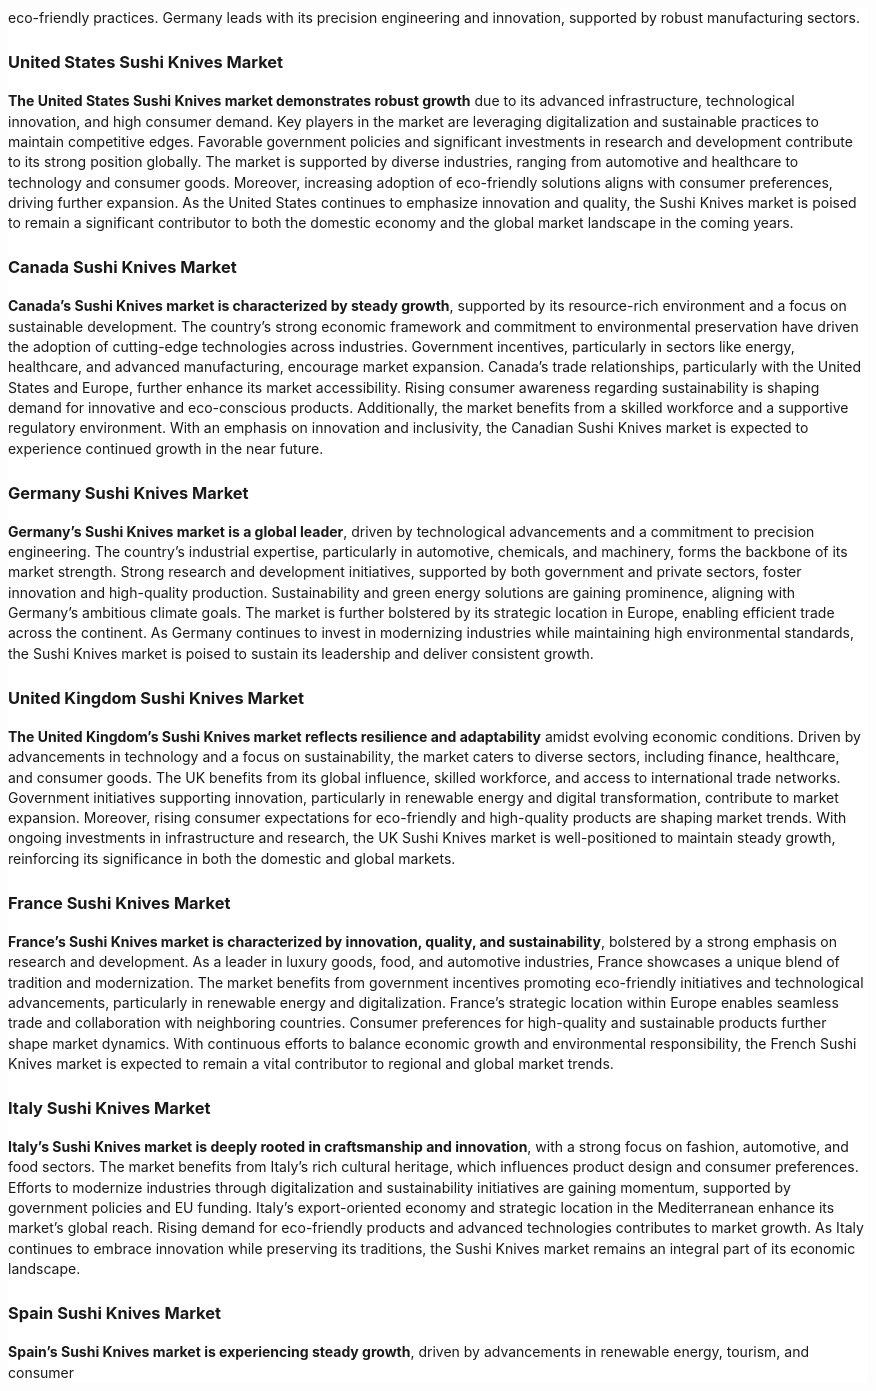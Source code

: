 eco-friendly practices. Germany leads with its precision engineering and innovation, supported by robust manufacturing sectors.</span></em></p></blockquote><h3><strong>United States Sushi Knives Market</strong></h3><p><strong>The United States Sushi Knives market demonstrates robust growth</strong> due to its advanced infrastructure, technological innovation, and high consumer demand. Key players in the market are leveraging digitalization and sustainable practices to maintain competitive edges. Favorable government policies and significant investments in research and development contribute to its strong position globally. The market is supported by diverse industries, ranging from automotive and healthcare to technology and consumer goods. Moreover, increasing adoption of eco-friendly solutions aligns with consumer preferences, driving further expansion. As the United States continues to emphasize innovation and quality, the Sushi Knives market is poised to remain a significant contributor to both the domestic economy and the global market landscape in the coming years.</p><h3><strong>Canada Sushi Knives Market</strong></h3><p><strong>Canada&rsquo;s Sushi Knives market is characterized by steady growth</strong>, supported by its resource-rich environment and a focus on sustainable development. The country&rsquo;s strong economic framework and commitment to environmental preservation have driven the adoption of cutting-edge technologies across industries. Government incentives, particularly in sectors like energy, healthcare, and advanced manufacturing, encourage market expansion. Canada&rsquo;s trade relationships, particularly with the United States and Europe, further enhance its market accessibility. Rising consumer awareness regarding sustainability is shaping demand for innovative and eco-conscious products. Additionally, the market benefits from a skilled workforce and a supportive regulatory environment. With an emphasis on innovation and inclusivity, the Canadian Sushi Knives market is expected to experience continued growth in the near future.</p><h3><strong>Germany Sushi Knives Market</strong></h3><p><strong>Germany&rsquo;s Sushi Knives market is a global leader</strong>, driven by technological advancements and a commitment to precision engineering. The country&rsquo;s industrial expertise, particularly in automotive, chemicals, and machinery, forms the backbone of its market strength. Strong research and development initiatives, supported by both government and private sectors, foster innovation and high-quality production. Sustainability and green energy solutions are gaining prominence, aligning with Germany&rsquo;s ambitious climate goals. The market is further bolstered by its strategic location in Europe, enabling efficient trade across the continent. As Germany continues to invest in modernizing industries while maintaining high environmental standards, the Sushi Knives market is poised to sustain its leadership and deliver consistent growth.</p><h3><strong>United Kingdom Sushi Knives Market</strong></h3><p><strong>The United Kingdom&rsquo;s Sushi Knives market reflects resilience and adaptability</strong> amidst evolving economic conditions. Driven by advancements in technology and a focus on sustainability, the market caters to diverse sectors, including finance, healthcare, and consumer goods. The UK benefits from its global influence, skilled workforce, and access to international trade networks. Government initiatives supporting innovation, particularly in renewable energy and digital transformation, contribute to market expansion. Moreover, rising consumer expectations for eco-friendly and high-quality products are shaping market trends. With ongoing investments in infrastructure and research, the UK Sushi Knives market is well-positioned to maintain steady growth, reinforcing its significance in both the domestic and global markets.</p><h3><strong>France Sushi Knives Market</strong></h3><p><strong>France&rsquo;s Sushi Knives market is characterized by innovation, quality, and sustainability</strong>, bolstered by a strong emphasis on research and development. As a leader in luxury goods, food, and automotive industries, France showcases a unique blend of tradition and modernization. The market benefits from government incentives promoting eco-friendly initiatives and technological advancements, particularly in renewable energy and digitalization. France&rsquo;s strategic location within Europe enables seamless trade and collaboration with neighboring countries. Consumer preferences for high-quality and sustainable products further shape market dynamics. With continuous efforts to balance economic growth and environmental responsibility, the French Sushi Knives market is expected to remain a vital contributor to regional and global market trends.</p><h3><strong>Italy Sushi Knives Market</strong></h3><p><strong>Italy&rsquo;s Sushi Knives market is deeply rooted in craftsmanship and innovation</strong>, with a strong focus on fashion, automotive, and food sectors. The market benefits from Italy&rsquo;s rich cultural heritage, which influences product design and consumer preferences. Efforts to modernize industries through digitalization and sustainability initiatives are gaining momentum, supported by government policies and EU funding. Italy&rsquo;s export-oriented economy and strategic location in the Mediterranean enhance its market&rsquo;s global reach. Rising demand for eco-friendly products and advanced technologies contributes to market growth. As Italy continues to embrace innovation while preserving its traditions, the Sushi Knives market remains an integral part of its economic landscape.</p><h3><strong>Spain Sushi Knives Market</strong></h3><p><strong>Spain&rsquo;s Sushi Knives market is experiencing steady growth</strong>, driven by advancements in renewable energy, tourism, and consumer